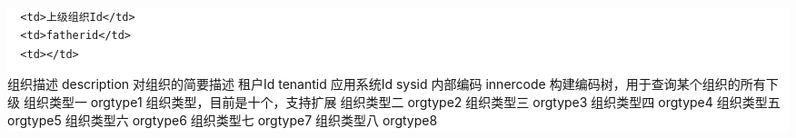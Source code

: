       <td>上级组织Id</td>
      <td>fatherid</td>
      <td></td>
   </tr>
   <tr>
      <td>组织描述</td>
      <td>description</td>
      <td>对组织的简要描述</td>
   </tr>
   <tr>
      <td>租户Id</td>
      <td>tenantid</td>
      <td></td>
   </tr>
   <tr>
      <td>应用系统Id</td>
      <td>sysid</td>
      <td></td>
   </tr>
   <tr>
      <td>内部编码</td>
      <td>innercode</td>
      <td>构建编码树，用于查询某个组织的所有下级</td>
   </tr>
   <tr>
      <td>组织类型一</td>
      <td>orgtype1</td>
      <td>组织类型，目前是十个，支持扩展</td>
   </tr>
   <tr>
      <td>组织类型二</td>
      <td>orgtype2</td>
      <td></td>
   </tr>
   <tr>
      <td>组织类型三</td>
      <td>orgtype3</td>
      <td></td>
   </tr>
   <tr>
      <td>组织类型四</td>
      <td>orgtype4</td>
      <td></td>
   </tr>
   <tr>
      <td>组织类型五</td>
      <td>orgtype5</td>
      <td></td>
   </tr>
   <tr>
      <td>组织类型六</td>
      <td>orgtype6</td>
      <td></td>
   </tr>
   <tr>
      <td>组织类型七</td>
      <td>orgtype7</td>
      <td></td>
   </tr>
   <tr>
      <td>组织类型八</td>
      <td>orgtype8</td>
      <td></td>
   </tr>